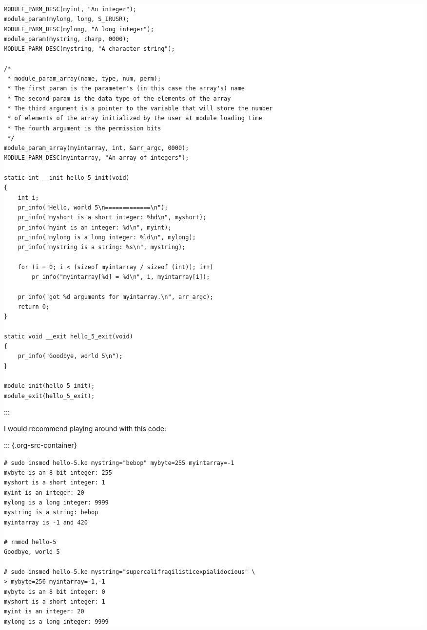 ``` {.src .src-c}
MODULE_PARM_DESC(myint, "An integer");
module_param(mylong, long, S_IRUSR);
MODULE_PARM_DESC(mylong, "A long integer");
module_param(mystring, charp, 0000);
MODULE_PARM_DESC(mystring, "A character string");

/*
 * module_param_array(name, type, num, perm);
 * The first param is the parameter's (in this case the array's) name
 * The second param is the data type of the elements of the array
 * The third argument is a pointer to the variable that will store the number
 * of elements of the array initialized by the user at module loading time
 * The fourth argument is the permission bits
 */
module_param_array(myintarray, int, &arr_argc, 0000);
MODULE_PARM_DESC(myintarray, "An array of integers");

static int __init hello_5_init(void)
{
    int i;
    pr_info("Hello, world 5\n=============\n");
    pr_info("myshort is a short integer: %hd\n", myshort);
    pr_info("myint is an integer: %d\n", myint);
    pr_info("mylong is a long integer: %ld\n", mylong);
    pr_info("mystring is a string: %s\n", mystring);

    for (i = 0; i < (sizeof myintarray / sizeof (int)); i++)
        pr_info("myintarray[%d] = %d\n", i, myintarray[i]);

    pr_info("got %d arguments for myintarray.\n", arr_argc);
    return 0;
}

static void __exit hello_5_exit(void)
{
    pr_info("Goodbye, world 5\n");
}

module_init(hello_5_init);
module_exit(hello_5_exit);
```
:::

I would recommend playing around with this code:

::: {.org-src-container}
``` {.src .src-txt}
# sudo insmod hello-5.ko mystring="bebop" mybyte=255 myintarray=-1
mybyte is an 8 bit integer: 255
myshort is a short integer: 1
myint is an integer: 20
mylong is a long integer: 9999
mystring is a string: bebop
myintarray is -1 and 420

# rmmod hello-5
Goodbye, world 5

# sudo insmod hello-5.ko mystring="supercalifragilisticexpialidocious" \
> mybyte=256 myintarray=-1,-1
mybyte is an 8 bit integer: 0
myshort is a short integer: 1
myint is an integer: 20
mylong is a long integer: 9999
```